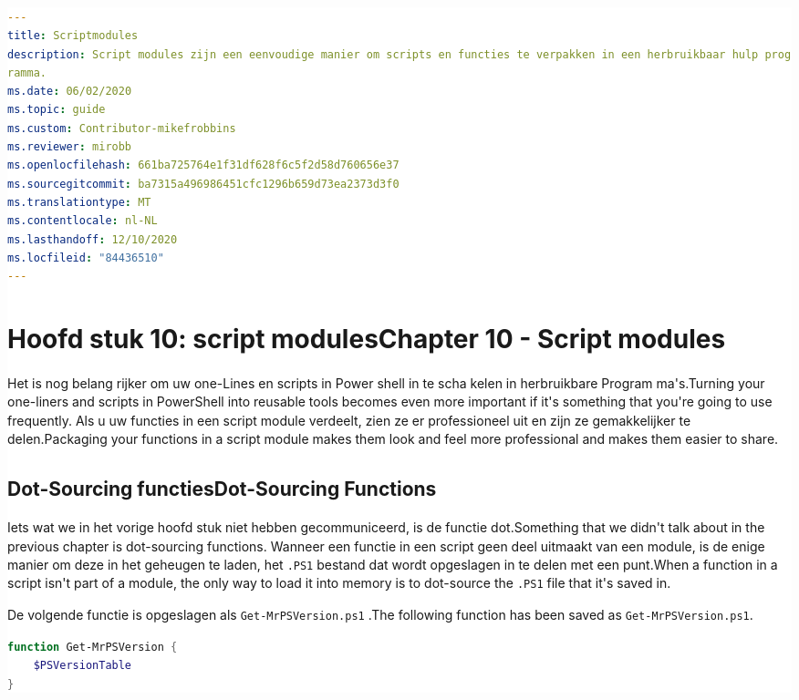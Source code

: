```yaml
---
title: Scriptmodules
description: Script modules zijn een eenvoudige manier om scripts en functies te verpakken in een herbruikbaar hulp programma.
ms.date: 06/02/2020
ms.topic: guide
ms.custom: Contributor-mikefrobbins
ms.reviewer: mirobb
ms.openlocfilehash: 661ba725764e1f31df628f6c5f2d58d760656e37
ms.sourcegitcommit: ba7315a496986451cfc1296b659d73ea2373d3f0
ms.translationtype: MT
ms.contentlocale: nl-NL
ms.lasthandoff: 12/10/2020
ms.locfileid: "84436510"
---
```

# <a name="chapter-10---script-modules"></a><span data-ttu-id="a8d5e-103">Hoofd stuk 10: script modules</span><span class="sxs-lookup"><span data-stu-id="a8d5e-103">Chapter 10 - Script modules</span></span>

<span data-ttu-id="a8d5e-104">Het is nog belang rijker om uw one-Lines en scripts in Power shell in te scha kelen in herbruikbare Program ma's.</span><span class="sxs-lookup"><span data-stu-id="a8d5e-104">Turning your one-liners and scripts in PowerShell into reusable tools becomes even more important if it's something that you're going to use frequently.</span></span> <span data-ttu-id="a8d5e-105">Als u uw functies in een script module verdeelt, zien ze er professioneel uit en zijn ze gemakkelijker te delen.</span><span class="sxs-lookup"><span data-stu-id="a8d5e-105">Packaging your functions in a script module makes them look and feel more professional and makes them easier to share.</span></span>

## <a name="dot-sourcing-functions"></a><span data-ttu-id="a8d5e-106">Dot-Sourcing functies</span><span class="sxs-lookup"><span data-stu-id="a8d5e-106">Dot-Sourcing Functions</span></span>

<span data-ttu-id="a8d5e-107">Iets wat we in het vorige hoofd stuk niet hebben gecommuniceerd, is de functie dot.</span><span class="sxs-lookup"><span data-stu-id="a8d5e-107">Something that we didn't talk about in the previous chapter is dot-sourcing functions.</span></span> <span data-ttu-id="a8d5e-108">Wanneer een functie in een script geen deel uitmaakt van een module, is de enige manier om deze in het geheugen te laden, het `.PS1` bestand dat wordt opgeslagen in te delen met een punt.</span><span class="sxs-lookup"><span data-stu-id="a8d5e-108">When a function in a script isn't part of a module, the only way to load it into memory is to dot-source the `.PS1` file that it's saved in.</span></span>

<span data-ttu-id="a8d5e-109">De volgende functie is opgeslagen als `Get-MrPSVersion.ps1` .</span><span class="sxs-lookup"><span data-stu-id="a8d5e-109">The following function has been saved as `Get-MrPSVersion.ps1`.</span></span>

```powershell
function Get-MrPSVersion {
    $PSVersionTable
}
```
